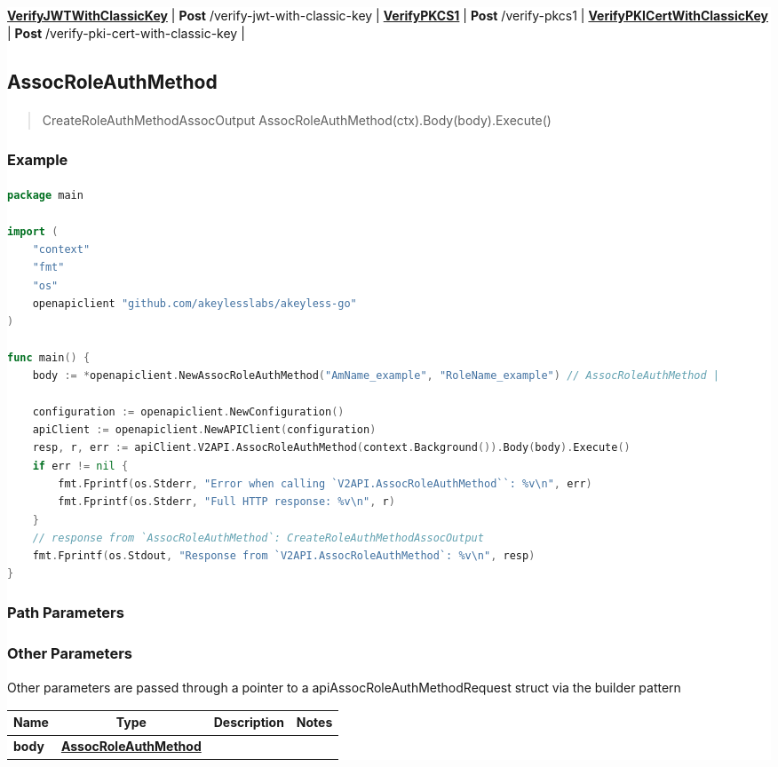 [**VerifyJWTWithClassicKey**](V2API.md#VerifyJWTWithClassicKey) | **Post** /verify-jwt-with-classic-key | 
[**VerifyPKCS1**](V2API.md#VerifyPKCS1) | **Post** /verify-pkcs1 | 
[**VerifyPKICertWithClassicKey**](V2API.md#VerifyPKICertWithClassicKey) | **Post** /verify-pki-cert-with-classic-key | 



## AssocRoleAuthMethod

> CreateRoleAuthMethodAssocOutput AssocRoleAuthMethod(ctx).Body(body).Execute()



### Example

```go
package main

import (
    "context"
    "fmt"
    "os"
    openapiclient "github.com/akeylesslabs/akeyless-go"
)

func main() {
    body := *openapiclient.NewAssocRoleAuthMethod("AmName_example", "RoleName_example") // AssocRoleAuthMethod | 

    configuration := openapiclient.NewConfiguration()
    apiClient := openapiclient.NewAPIClient(configuration)
    resp, r, err := apiClient.V2API.AssocRoleAuthMethod(context.Background()).Body(body).Execute()
    if err != nil {
        fmt.Fprintf(os.Stderr, "Error when calling `V2API.AssocRoleAuthMethod``: %v\n", err)
        fmt.Fprintf(os.Stderr, "Full HTTP response: %v\n", r)
    }
    // response from `AssocRoleAuthMethod`: CreateRoleAuthMethodAssocOutput
    fmt.Fprintf(os.Stdout, "Response from `V2API.AssocRoleAuthMethod`: %v\n", resp)
}
```

### Path Parameters



### Other Parameters

Other parameters are passed through a pointer to a apiAssocRoleAuthMethodRequest struct via the builder pattern


Name | Type | Description  | Notes
------------- | ------------- | ------------- | -------------
 **body** | [**AssocRoleAuthMethod**](AssocRoleAuthMethod.md) |  | 
